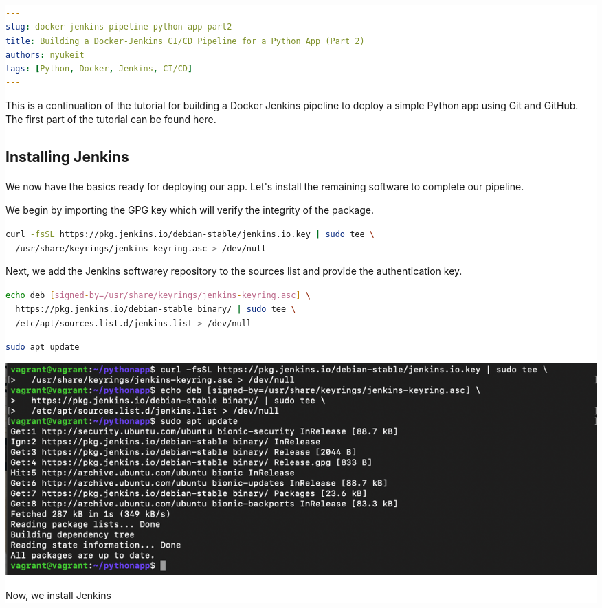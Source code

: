 ```yaml
---
slug: docker-jenkins-pipeline-python-app-part2
title: Building a Docker-Jenkins CI/CD Pipeline for a Python App (Part 2)
authors: nyukeit
tags: [Python, Docker, Jenkins, CI/CD]
---
```


This is a continuation of the tutorial for building a Docker Jenkins pipeline to deploy a simple Python app using Git and GitHub. The first part of the tutorial can be found [here](https://devopsnuke.netlify.app/posts/docker-jenkins-ci-cd-pipeline-part1/).

## Installing Jenkins

We now have the basics ready for deploying our app. Let's install the remaining software to complete our pipeline.

We begin by importing the GPG key which will verify the integrity of the package.

```bash
curl -fsSL https://pkg.jenkins.io/debian-stable/jenkins.io.key | sudo tee \
  /usr/share/keyrings/jenkins-keyring.asc > /dev/null
```
Next, we add the Jenkins softwarey repository to the sources list and provide the authentication key.

```bash
echo deb [signed-by=/usr/share/keyrings/jenkins-keyring.asc] \
  https://pkg.jenkins.io/debian-stable binary/ | sudo tee \
  /etc/apt/sources.list.d/jenkins.list > /dev/null
```

```bash
sudo apt update
```
![Jenkins Key and Source](images/jenkins-install-keys.png)

Now, we install Jenkins
